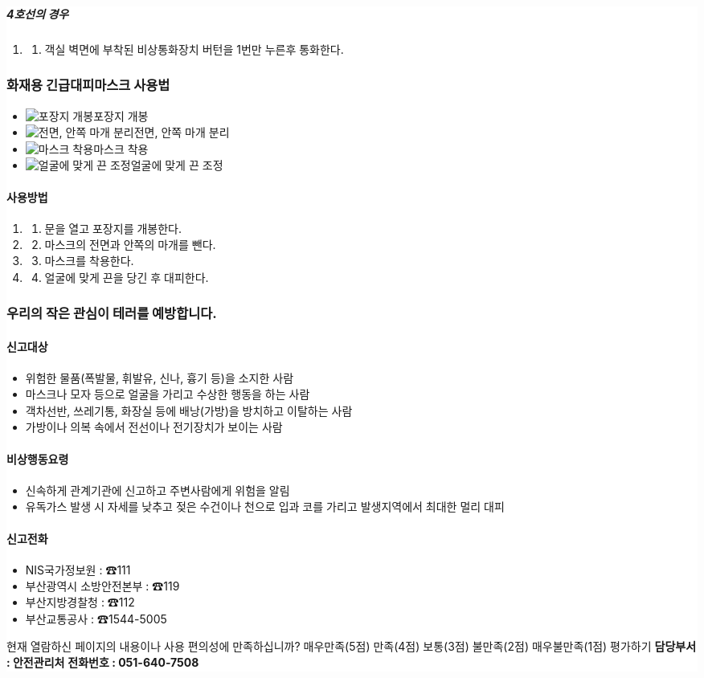 
##### 4호선의 경우
  1. 1. 객실 벽면에 부착된 비상통화장치 버턴을 1번만 누른후 통화한다.


### 화재용 긴급대피마스크 사용법
  * ![포장지 개봉](https://www.humetro.busan.kr/homepage/default/img/Guide/emerg13.jpg)포장지 개봉
  * ![전면, 안쪽 마개 분리](https://www.humetro.busan.kr/homepage/default/img/Guide/emerg14.jpg)전면, 안쪽 마개 분리
  * ![마스크 착용](https://www.humetro.busan.kr/homepage/default/img/Guide/emerg15.jpg)마스크 착용
  * ![얼굴에 맞게 끈 조정](https://www.humetro.busan.kr/homepage/default/img/Guide/emerg16.jpg)얼굴에 맞게 끈 조정


#### 사용방법
  1. 1. 문을 열고 포장지를 개봉한다.
  2. 2. 마스크의 전면과 안쪽의 마개를 뺀다.
  3. 3. 마스크를 착용한다.
  4. 4. 얼굴에 맞게 끈을 당긴 후 대피한다.


### 우리의 작은 관심이 테러를 예방합니다.
#### 신고대상
  * 위험한 물품(폭발물, 휘발유, 신나, 흉기 등)을 소지한 사람
  * 마스크나 모자 등으로 얼굴을 가리고 수상한 행동을 하는 사람
  * 객차선반, 쓰레기통, 화장실 등에 배낭(가방)을 방치하고 이탈하는 사람
  * 가방이나 의복 속에서 전선이나 전기장치가 보이는 사람


#### 비상행동요령
  * 신속하게 관계기관에 신고하고 주변사람에게 위험을 알림
  * 유독가스 발생 시 자세를 낮추고 젖은 수건이나 천으로 입과 코를 가리고 발생지역에서 최대한 멀리 대피


#### 신고전화
  * NIS국가정보원 : ☎111
  * 부산광역시 소방안전본부 : ☎119
  * 부산지방경찰청 : ☎112
  * 부산교통공사 : ☎1544-5005



현재 열람하신 페이지의 내용이나 사용 편의성에 만족하십니까?
     매우만족(5점)      만족(4점)      보통(3점)      불만족(2점)      매우불만족(1점) 평가하기
**담당부서 : 안전관리처**
**전화번호 : 051-640-7508**
